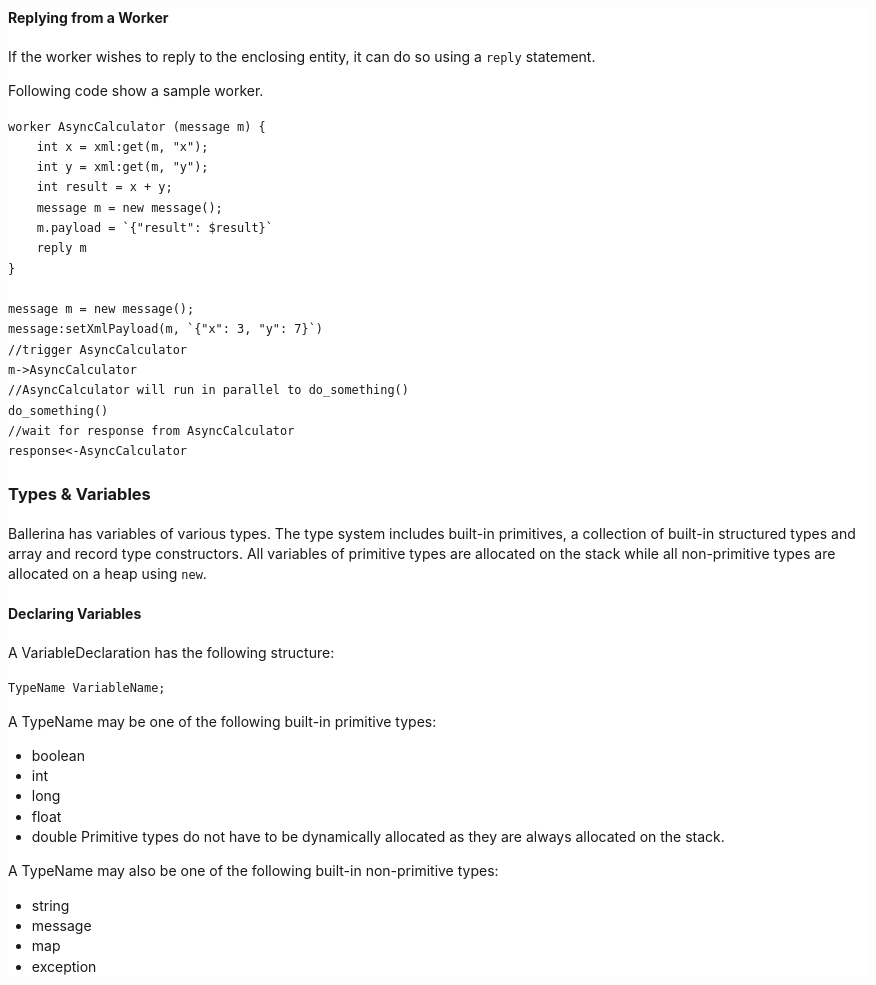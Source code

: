 #### Replying from a Worker

If the worker wishes to reply to the enclosing entity, it can do so using a `reply` statement.

Following code show a sample worker.
```
worker AsyncCalculator (message m) {
    int x = xml:get(m, "x");
    int y = xml:get(m, "y");  
    int result = x + y;
    message m = new message();
    m.payload = `{"result": $result}`
    reply m
}

message m = new message();
message:setXmlPayload(m, `{"x": 3, "y": 7}`)
//trigger AsyncCalculator
m->AsyncCalculator
//AsyncCalculator will run in parallel to do_something()
do_something()
//wait for response from AsyncCalculator
response<-AsyncCalculator
```

### Types & Variables

Ballerina has variables of various types. The type system includes built-in primitives, a
collection of built-in structured types and array and record type constructors. All variables
of primitive types are allocated on the stack while all non-primitive types are allocated
on a heap using `new`.

#### Declaring Variables

A VariableDeclaration has the following structure:

```
TypeName VariableName;
```

A TypeName may be one of the following built-in primitive types:
- boolean
- int
- long
- float
- double
Primitive types do not have to be dynamically allocated as they are always allocated
on the stack.

A TypeName may also be one of the following built-in non-primitive types:
- string
- message
- map
- exception

